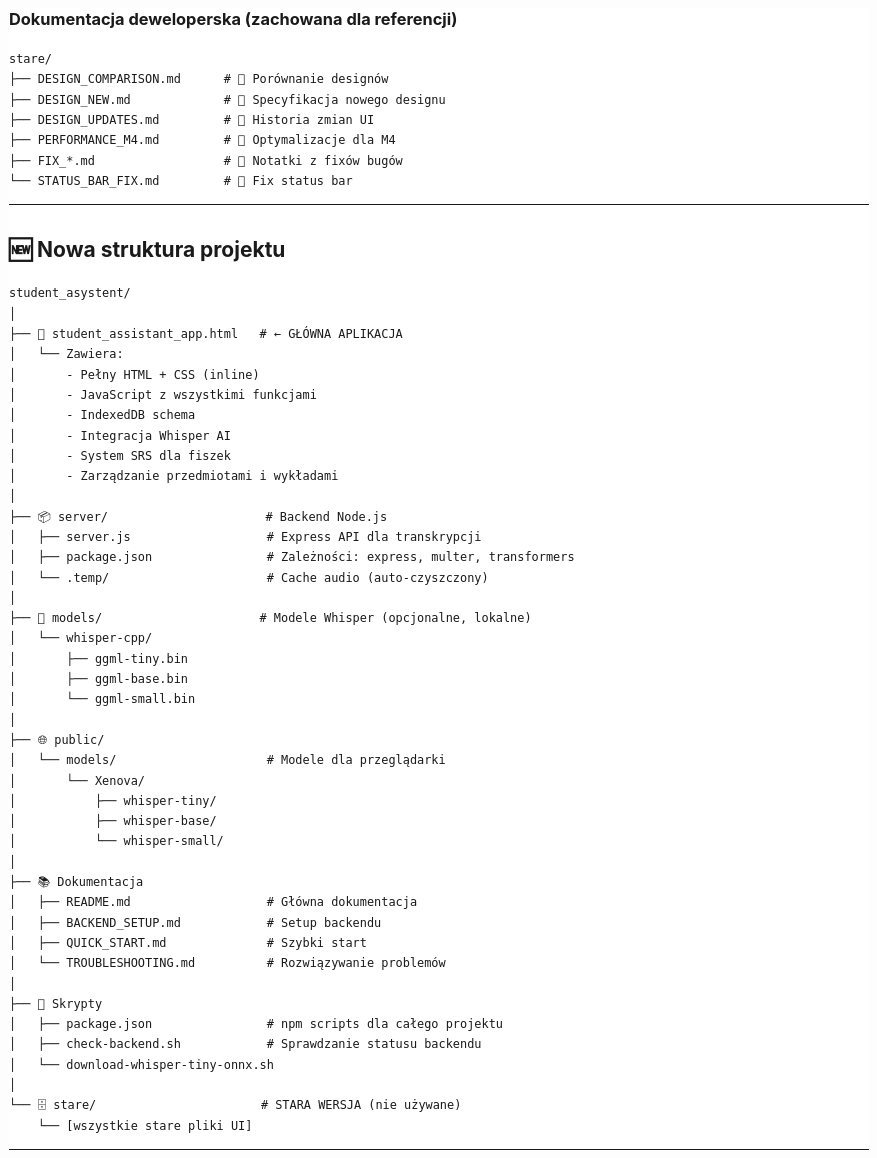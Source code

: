 ### Dokumentacja deweloperska (zachowana dla referencji)
```
stare/
├── DESIGN_COMPARISON.md      # 📖 Porównanie designów
├── DESIGN_NEW.md             # 📖 Specyfikacja nowego designu
├── DESIGN_UPDATES.md         # 📖 Historia zmian UI
├── PERFORMANCE_M4.md         # 📖 Optymalizacje dla M4
├── FIX_*.md                  # 📖 Notatki z fixów bugów
└── STATUS_BAR_FIX.md         # 📖 Fix status bar
```

---

## 🆕 Nowa struktura projektu

```
student_asystent/
│
├── 📄 student_assistant_app.html   # ← GŁÓWNA APLIKACJA
│   └── Zawiera:
│       - Pełny HTML + CSS (inline)
│       - JavaScript z wszystkimi funkcjami
│       - IndexedDB schema
│       - Integracja Whisper AI
│       - System SRS dla fiszek
│       - Zarządzanie przedmiotami i wykładami
│
├── 📦 server/                      # Backend Node.js
│   ├── server.js                   # Express API dla transkrypcji
│   ├── package.json                # Zależności: express, multer, transformers
│   └── .temp/                      # Cache audio (auto-czyszczony)
│
├── 🤖 models/                      # Modele Whisper (opcjonalne, lokalne)
│   └── whisper-cpp/
│       ├── ggml-tiny.bin
│       ├── ggml-base.bin
│       └── ggml-small.bin
│
├── 🌐 public/
│   └── models/                     # Modele dla przeglądarki
│       └── Xenova/
│           ├── whisper-tiny/
│           ├── whisper-base/
│           └── whisper-small/
│
├── 📚 Dokumentacja
│   ├── README.md                   # Główna dokumentacja
│   ├── BACKEND_SETUP.md            # Setup backendu
│   ├── QUICK_START.md              # Szybki start
│   └── TROUBLESHOOTING.md          # Rozwiązywanie problemów
│
├── 🔧 Skrypty
│   ├── package.json                # npm scripts dla całego projektu
│   ├── check-backend.sh            # Sprawdzanie statusu backendu
│   └── download-whisper-tiny-onnx.sh
│
└── 🗄️ stare/                       # STARA WERSJA (nie używane)
    └── [wszystkie stare pliki UI]
```

---
